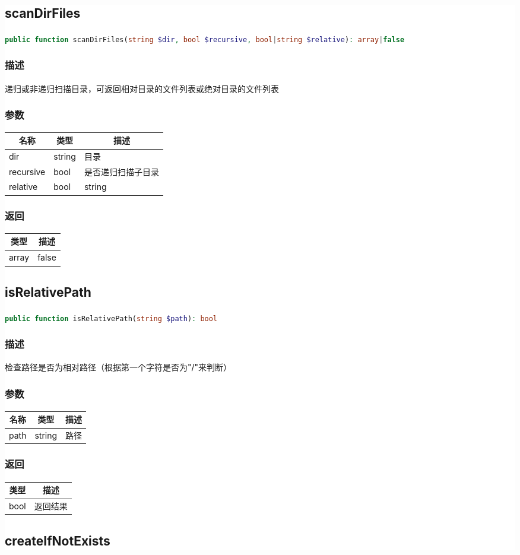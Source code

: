 
## scanDirFiles

```php
public function scanDirFiles(string $dir, bool $recursive, bool|string $relative): array|false
```

### 描述

递归或非递归扫描目录，可返回相对目录的文件列表或绝对目录的文件列表

### 参数

| 名称 | 类型 | 描述 |
| -------- | ---- | ----------- |
| dir | string | 目录 |
| recursive | bool | 是否递归扫描子目录 |
| relative | bool|string | 是否返回相对目录，如果为true则返回相对目录，如果为false则返回绝对目录 |

### 返回

| 类型 | 描述 |
| ---- | ----------- |
| array|false |  |


## isRelativePath

```php
public function isRelativePath(string $path): bool
```

### 描述

检查路径是否为相对路径（根据第一个字符是否为"/"来判断）

### 参数

| 名称 | 类型 | 描述 |
| -------- | ---- | ----------- |
| path | string | 路径 |

### 返回

| 类型 | 描述 |
| ---- | ----------- |
| bool | 返回结果 |


## createIfNotExists
